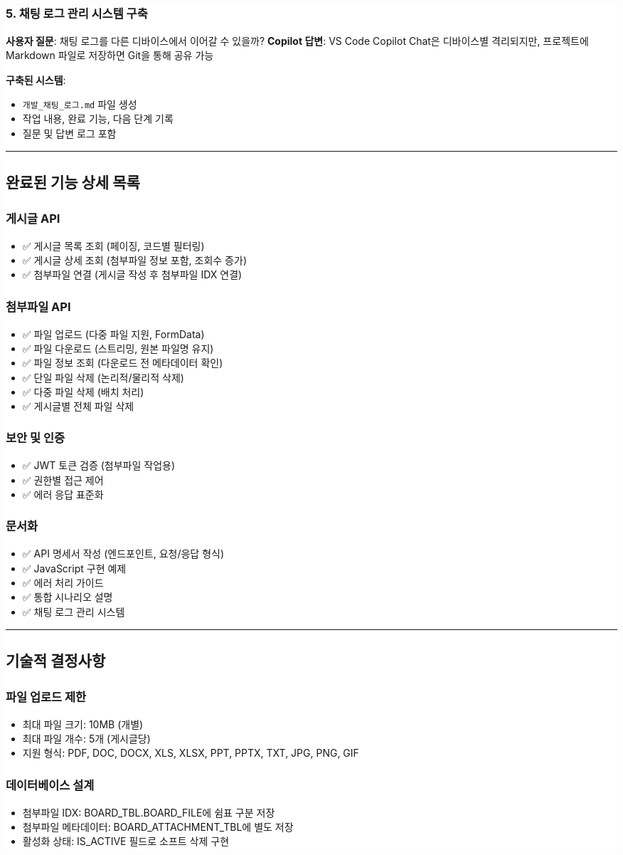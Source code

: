 ### 5. 채팅 로그 관리 시스템 구축
**사용자 질문**: 채팅 로그를 다른 디바이스에서 이어갈 수 있을까?
**Copilot 답변**: VS Code Copilot Chat은 디바이스별 격리되지만, 프로젝트에 Markdown 파일로 저장하면 Git을 통해 공유 가능

**구축된 시스템**:
- `개발_채팅_로그.md` 파일 생성
- 작업 내용, 완료 기능, 다음 단계 기록
- 질문 및 답변 로그 포함

---

## 완료된 기능 상세 목록

### 게시글 API
- ✅ 게시글 목록 조회 (페이징, 코드별 필터링)
- ✅ 게시글 상세 조회 (첨부파일 정보 포함, 조회수 증가)
- ✅ 첨부파일 연결 (게시글 작성 후 첨부파일 IDX 연결)

### 첨부파일 API
- ✅ 파일 업로드 (다중 파일 지원, FormData)
- ✅ 파일 다운로드 (스트리밍, 원본 파일명 유지)
- ✅ 파일 정보 조회 (다운로드 전 메타데이터 확인)
- ✅ 단일 파일 삭제 (논리적/물리적 삭제)
- ✅ 다중 파일 삭제 (배치 처리)
- ✅ 게시글별 전체 파일 삭제

### 보안 및 인증
- ✅ JWT 토큰 검증 (첨부파일 작업용)
- ✅ 권한별 접근 제어
- ✅ 에러 응답 표준화

### 문서화
- ✅ API 명세서 작성 (엔드포인트, 요청/응답 형식)
- ✅ JavaScript 구현 예제
- ✅ 에러 처리 가이드
- ✅ 통합 시나리오 설명
- ✅ 채팅 로그 관리 시스템

---

## 기술적 결정사항

### 파일 업로드 제한
- 최대 파일 크기: 10MB (개별)
- 최대 파일 개수: 5개 (게시글당)
- 지원 형식: PDF, DOC, DOCX, XLS, XLSX, PPT, PPTX, TXT, JPG, PNG, GIF

### 데이터베이스 설계
- 첨부파일 IDX: BOARD_TBL.BOARD_FILE에 쉼표 구분 저장
- 첨부파일 메타데이터: BOARD_ATTACHMENT_TBL에 별도 저장
- 활성화 상태: IS_ACTIVE 필드로 소프트 삭제 구현
